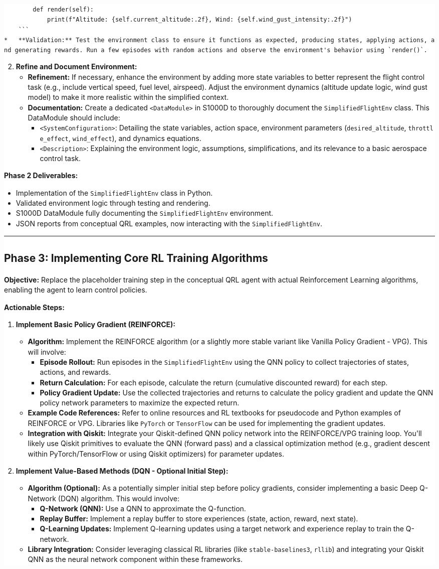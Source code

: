             def render(self):
                print(f"Altitude: {self.current_altitude:.2f}, Wind: {self.wind_gust_intensity:.2f}")
        ```
    *   **Validation:** Test the environment class to ensure it functions as expected, producing states, applying actions, and generating rewards. Run a few episodes with random actions and observe the environment's behavior using `render()`.

2.  **Refine and Document Environment:**
    *   **Refinement:** If necessary, enhance the environment by adding more state variables to better represent the flight control task (e.g., include vertical speed, fuel level, airspeed). Adjust the environment dynamics (altitude update logic, wind gust model) to make it more realistic within the simplified context.
    *   **Documentation:** Create a dedicated `<DataModule>` in S1000D to thoroughly document the `SimplifiedFlightEnv` class. This DataModule should include:
        *   `<SystemConfiguration>`: Detailing the state variables, action space, environment parameters (`desired_altitude`, `throttle_effect`, `wind_effect`), and dynamics equations.
        *   `<Description>`: Explaining the environment logic, assumptions, simplifications, and its relevance to a basic aerospace control task.

**Phase 2 Deliverables:**

*   Implementation of the `SimplifiedFlightEnv` class in Python.
*   Validated environment logic through testing and rendering.
*   S1000D DataModule fully documenting the `SimplifiedFlightEnv` environment.
*   JSON reports from conceptual QRL examples, now interacting with the `SimplifiedFlightEnv`.

---

## **Phase 3: Implementing Core RL Training Algorithms**

**Objective:** Replace the placeholder training step in the conceptual QRL agent with actual Reinforcement Learning algorithms, enabling the agent to learn control policies.

**Actionable Steps:**

1.  **Implement Basic Policy Gradient (REINFORCE):**
    *   **Algorithm:** Implement the REINFORCE algorithm (or a slightly more stable variant like Vanilla Policy Gradient - VPG). This will involve:
        *   **Episode Rollout:**  Run episodes in the `SimplifiedFlightEnv` using the QNN policy to collect trajectories of states, actions, and rewards.
        *   **Return Calculation:** For each episode, calculate the return (cumulative discounted reward) for each step.
        *   **Policy Gradient Update:** Use the collected trajectories and returns to calculate the policy gradient and update the QNN policy network parameters to maximize the expected return.
    *   **Example Code References:** Refer to online resources and RL textbooks for pseudocode and Python examples of REINFORCE or VPG. Libraries like `PyTorch` or `TensorFlow` can be used for implementing the gradient updates.
    *   **Integration with Qiskit:** Integrate your Qiskit-defined QNN policy network into the REINFORCE/VPG training loop. You'll likely use Qiskit primitives to evaluate the QNN (forward pass) and a classical optimization method (e.g., gradient descent within PyTorch/TensorFlow or using Qiskit optimizers) for parameter updates.

2.  **Implement Value-Based Methods (DQN - Optional Initial Step):**
    *   **Algorithm (Optional):** As a potentially simpler initial step before policy gradients, consider implementing a basic Deep Q-Network (DQN) algorithm. This would involve:
        *   **Q-Network (QNN):** Use a QNN to approximate the Q-function.
        *   **Replay Buffer:** Implement a replay buffer to store experiences (state, action, reward, next state).
        *   **Q-Learning Updates:** Implement Q-learning updates using a target network and experience replay to train the Q-network.
    *   **Library Integration:**  Consider leveraging classical RL libraries (like `stable-baselines3`, `rllib`) and integrating your Qiskit QNN as the neural network component within these frameworks.
